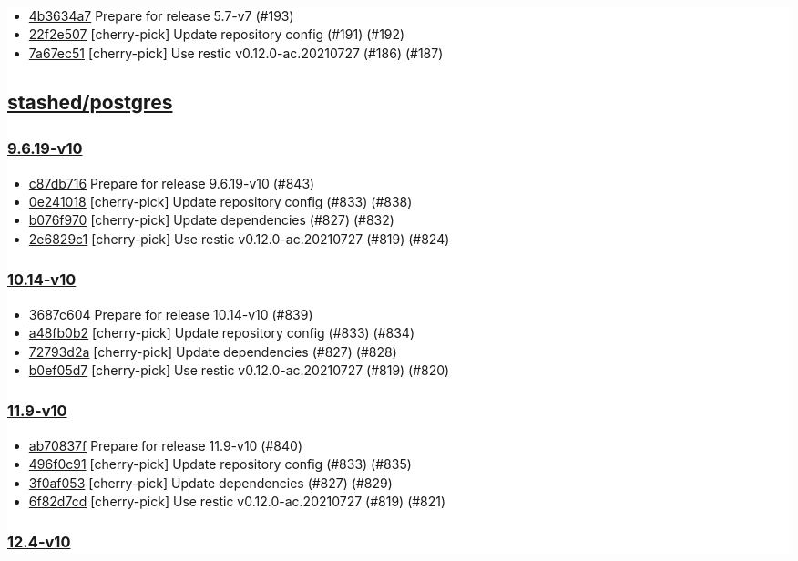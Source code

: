 - [4b3634a7](https://github.com/stashed/percona-xtradb/commit/4b3634a7) Prepare for release 5.7-v7 (#193)
- [22f2e507](https://github.com/stashed/percona-xtradb/commit/22f2e507) [cherry-pick] Update repository config (#191) (#192)
- [7a67ec51](https://github.com/stashed/percona-xtradb/commit/7a67ec51) [cherry-pick] Use restic v0.12.0-ac.20210727 (#186) (#187)



## [stashed/postgres](https://github.com/stashed/postgres)

### [9.6.19-v10](https://github.com/stashed/postgres/releases/tag/9.6.19-v10)

- [c87db716](https://github.com/stashed/postgres/commit/c87db716) Prepare for release 9.6.19-v10 (#843)
- [0e241018](https://github.com/stashed/postgres/commit/0e241018) [cherry-pick] Update repository config (#833) (#838)
- [b076f970](https://github.com/stashed/postgres/commit/b076f970) [cherry-pick] Update dependencies (#827) (#832)
- [2e6829c1](https://github.com/stashed/postgres/commit/2e6829c1) [cherry-pick] Use restic v0.12.0-ac.20210727 (#819) (#824)


### [10.14-v10](https://github.com/stashed/postgres/releases/tag/10.14-v10)

- [3687c604](https://github.com/stashed/postgres/commit/3687c604) Prepare for release 10.14-v10 (#839)
- [a48fb0b2](https://github.com/stashed/postgres/commit/a48fb0b2) [cherry-pick] Update repository config (#833) (#834)
- [72793d2a](https://github.com/stashed/postgres/commit/72793d2a) [cherry-pick] Update dependencies (#827) (#828)
- [b0ef05d7](https://github.com/stashed/postgres/commit/b0ef05d7) [cherry-pick] Use restic v0.12.0-ac.20210727 (#819) (#820)


### [11.9-v10](https://github.com/stashed/postgres/releases/tag/11.9-v10)

- [ab70837f](https://github.com/stashed/postgres/commit/ab70837f) Prepare for release 11.9-v10 (#840)
- [496f0c91](https://github.com/stashed/postgres/commit/496f0c91) [cherry-pick] Update repository config (#833) (#835)
- [3f0af053](https://github.com/stashed/postgres/commit/3f0af053) [cherry-pick] Update dependencies (#827) (#829)
- [6f82d7cd](https://github.com/stashed/postgres/commit/6f82d7cd) [cherry-pick] Use restic v0.12.0-ac.20210727 (#819) (#821)


### [12.4-v10](https://github.com/stashed/postgres/releases/tag/12.4-v10)
